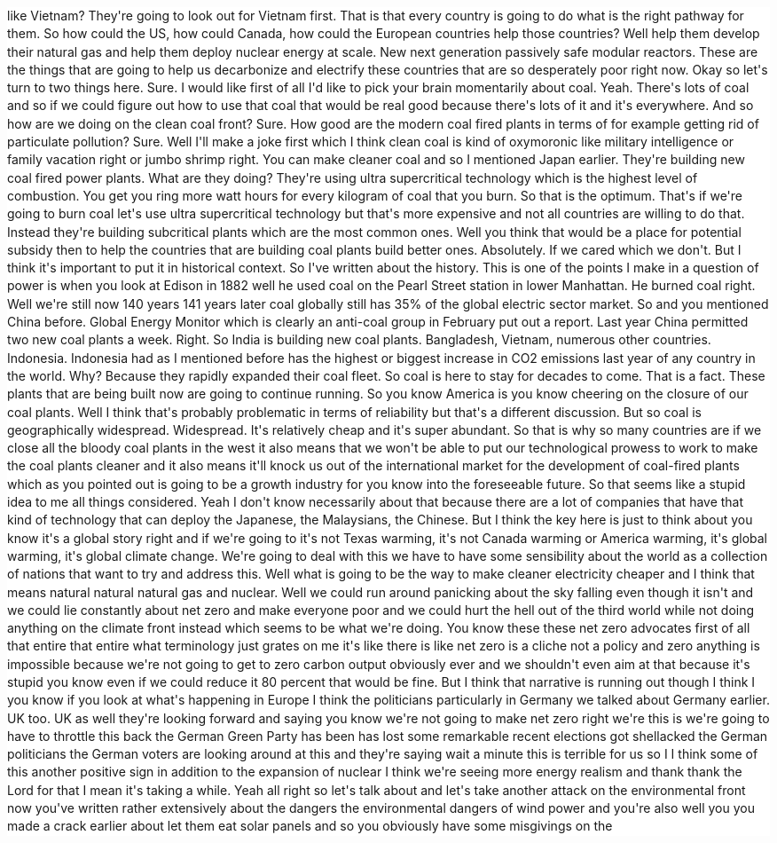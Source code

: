 like Vietnam? They're going to look out for Vietnam first. That is that every country is going to do what is the right pathway for them. So how could the US, how could Canada, how could the European countries help those countries? Well help them develop their natural gas and help them deploy nuclear energy at scale. New next generation passively safe modular reactors. These are the things that are going to help us decarbonize and electrify these countries that are so desperately poor right now. Okay so let's turn to two things here. Sure. I would like first of all I'd like to pick your brain momentarily about coal. Yeah. There's lots of coal and so if we could figure out how to use that coal that would be real good because there's lots of it and it's everywhere. And so how are we doing on the clean coal front? Sure. How good are the modern coal fired plants in terms of for example getting rid of particulate pollution? Sure. Well I'll make a joke first which I think clean coal is kind of oxymoronic like military intelligence or family vacation right or jumbo shrimp right. You can make cleaner coal and so I mentioned Japan earlier. They're building new coal fired power plants. What are they doing? They're using ultra supercritical technology which is the highest level of combustion. You get you ring more watt hours for every kilogram of coal that you burn. So that is the optimum. That's if we're going to burn coal let's use ultra supercritical technology but that's more expensive and not all countries are willing to do that. Instead they're building subcritical plants which are the most common ones. Well you think that would be a place for potential subsidy then to help the countries that are building coal plants build better ones. Absolutely. If we cared which we don't. But I think it's important to put it in historical context. So I've written about the history. This is one of the points I make in a question of power is when you look at Edison in 1882 well he used coal on the Pearl Street station in lower Manhattan. He burned coal right. Well we're still now 140 years 141 years later coal globally still has 35% of the global electric sector market. So and you mentioned China before. Global Energy Monitor which is clearly an anti-coal group in February put out a report. Last year China permitted two new coal plants a week. Right. So India is building new coal plants. Bangladesh, Vietnam, numerous other countries. Indonesia. Indonesia had as I mentioned before has the highest or biggest increase in CO2 emissions last year of any country in the world. Why? Because they rapidly expanded their coal fleet. So coal is here to stay for decades to come. That is a fact. These plants that are being built now are going to continue running. So you know America is you know cheering on the closure of our coal plants. Well I think that's probably problematic in terms of reliability but that's a different discussion. But so coal is geographically widespread. Widespread. It's relatively cheap and it's super abundant. So that is why so many countries are if we close all the bloody coal plants in the west it also means that we won't be able to put our technological prowess to work to make the coal plants cleaner and it also means it'll knock us out of the international market for the development of coal-fired plants which as you pointed out is going to be a growth industry for you know into the foreseeable future. So that seems like a stupid idea to me all things considered. Yeah I don't know necessarily about that because there are a lot of companies that have that kind of technology that can deploy the Japanese, the Malaysians, the Chinese. But I think the key here is just to think about you know it's a global story right and if we're going to it's not Texas warming, it's not Canada warming or America warming, it's global warming, it's global climate change. We're going to deal with this we have to have some sensibility about the world as a collection of nations that want to try and address this. Well what is going to be the way to make cleaner electricity cheaper and I think that means natural natural natural gas and nuclear. Well we could run around panicking about the sky falling even though it isn't and we could lie constantly about net zero and make everyone poor and we could hurt the hell out of the third world while not doing anything on the climate front instead which seems to be what we're doing. You know these these net zero advocates first of all that entire that entire what terminology just grates on me it's like there is like net zero is a cliche not a policy and zero anything is impossible because we're not going to get to zero carbon output obviously ever and we shouldn't even aim at that because it's stupid you know even if we could reduce it 80 percent that would be fine. But I think that narrative is running out though I think I you know if you look at what's happening in Europe I think the politicians particularly in Germany we talked about Germany earlier. UK too. UK as well they're looking forward and saying you know we're not going to make net zero right we're this is we're going to have to throttle this back the German Green Party has been has lost some remarkable recent elections got shellacked the German politicians the German voters are looking around at this and they're saying wait a minute this is terrible for us so I I think some of this another positive sign in addition to the expansion of nuclear I think we're seeing more energy realism and thank thank the Lord for that I mean it's taking a while. Yeah all right so let's talk about and let's take another attack on the environmental front now you've written rather extensively about the dangers the environmental dangers of wind power and you're also well you you made a crack earlier about let them eat solar panels and so you obviously have some misgivings on the